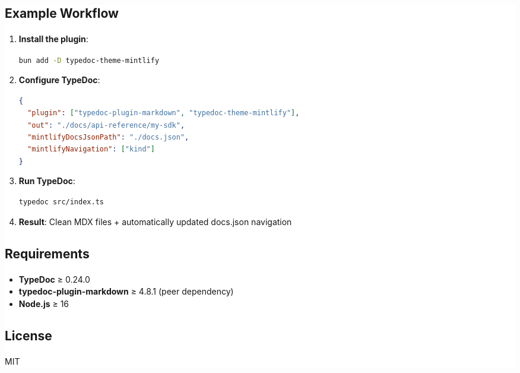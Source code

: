 ## Example Workflow

1. **Install the plugin**:
   ```bash
   bun add -D typedoc-theme-mintlify
   ```

2. **Configure TypeDoc**:
   ```json
   {
     "plugin": ["typedoc-plugin-markdown", "typedoc-theme-mintlify"],
     "out": "./docs/api-reference/my-sdk",
     "mintlifyDocsJsonPath": "./docs.json",
     "mintlifyNavigation": ["kind"]
   }
   ```

3. **Run TypeDoc**:
   ```bash
   typedoc src/index.ts
   ```

4. **Result**: Clean MDX files + automatically updated docs.json navigation

## Requirements

- **TypeDoc** ≥ 0.24.0
- **typedoc-plugin-markdown** ≥ 4.8.1 (peer dependency)
- **Node.js** ≥ 16

## License

MIT